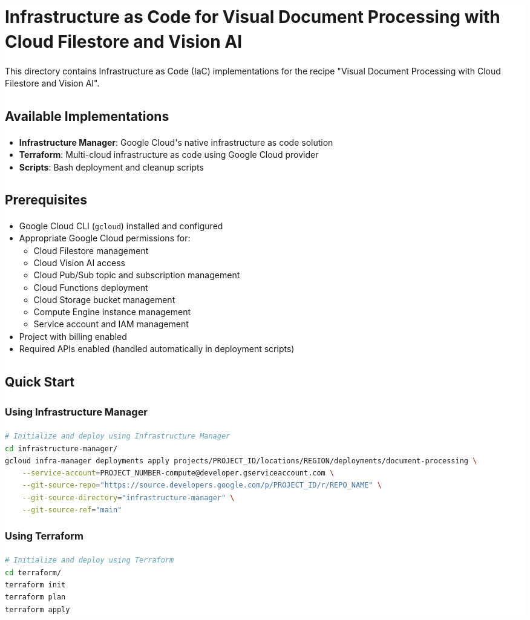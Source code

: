 # Infrastructure as Code for Visual Document Processing with Cloud Filestore and Vision AI

This directory contains Infrastructure as Code (IaC) implementations for the recipe "Visual Document Processing with Cloud Filestore and Vision AI".

## Available Implementations

- **Infrastructure Manager**: Google Cloud's native infrastructure as code solution
- **Terraform**: Multi-cloud infrastructure as code using Google Cloud provider
- **Scripts**: Bash deployment and cleanup scripts

## Prerequisites

- Google Cloud CLI (`gcloud`) installed and configured
- Appropriate Google Cloud permissions for:
  - Cloud Filestore management
  - Cloud Vision AI access
  - Cloud Pub/Sub topic and subscription management
  - Cloud Functions deployment
  - Cloud Storage bucket management
  - Compute Engine instance management
  - Service account and IAM management
- Project with billing enabled
- Required APIs enabled (handled automatically in deployment scripts)

## Quick Start

### Using Infrastructure Manager

```bash
# Initialize and deploy using Infrastructure Manager
cd infrastructure-manager/
gcloud infra-manager deployments apply projects/PROJECT_ID/locations/REGION/deployments/document-processing \
    --service-account=PROJECT_NUMBER-compute@developer.gserviceaccount.com \
    --git-source-repo="https://source.developers.google.com/p/PROJECT_ID/r/REPO_NAME" \
    --git-source-directory="infrastructure-manager" \
    --git-source-ref="main"
```

### Using Terraform

```bash
# Initialize and deploy using Terraform
cd terraform/
terraform init
terraform plan
terraform apply
```
